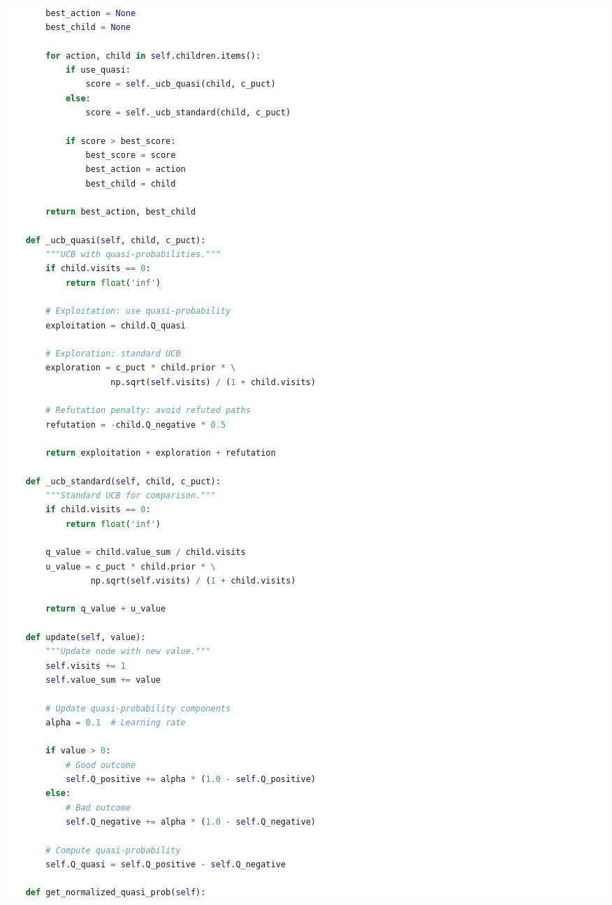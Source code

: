 ```python
        best_action = None
        best_child = None

        for action, child in self.children.items():
            if use_quasi:
                score = self._ucb_quasi(child, c_puct)
            else:
                score = self._ucb_standard(child, c_puct)

            if score > best_score:
                best_score = score
                best_action = action
                best_child = child

        return best_action, best_child

    def _ucb_quasi(self, child, c_puct):
        """UCB with quasi-probabilities."""
        if child.visits == 0:
            return float('inf')

        # Exploitation: use quasi-probability
        exploitation = child.Q_quasi

        # Exploration: standard UCB
        exploration = c_puct * child.prior * \
                     np.sqrt(self.visits) / (1 + child.visits)

        # Refutation penalty: avoid refuted paths
        refutation = -child.Q_negative * 0.5

        return exploitation + exploration + refutation

    def _ucb_standard(self, child, c_puct):
        """Standard UCB for comparison."""
        if child.visits == 0:
            return float('inf')

        q_value = child.value_sum / child.visits
        u_value = c_puct * child.prior * \
                 np.sqrt(self.visits) / (1 + child.visits)

        return q_value + u_value

    def update(self, value):
        """Update node with new value."""
        self.visits += 1
        self.value_sum += value

        # Update quasi-probability components
        alpha = 0.1  # Learning rate

        if value > 0:
            # Good outcome
            self.Q_positive += alpha * (1.0 - self.Q_positive)
        else:
            # Bad outcome
            self.Q_negative += alpha * (1.0 - self.Q_negative)

        # Compute quasi-probability
        self.Q_quasi = self.Q_positive - self.Q_negative

    def get_normalized_quasi_prob(self):
```